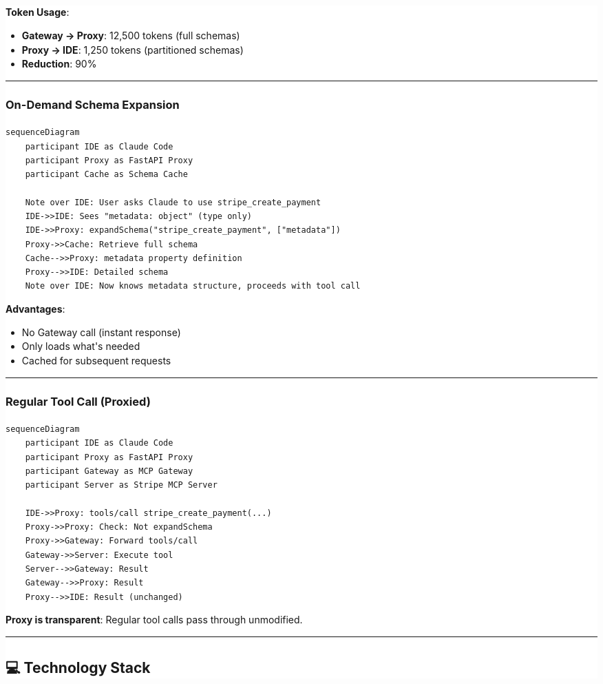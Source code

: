 **Token Usage**:
- **Gateway → Proxy**: 12,500 tokens (full schemas)
- **Proxy → IDE**: 1,250 tokens (partitioned schemas)
- **Reduction**: 90%

---

### On-Demand Schema Expansion

```mermaid
sequenceDiagram
    participant IDE as Claude Code
    participant Proxy as FastAPI Proxy
    participant Cache as Schema Cache

    Note over IDE: User asks Claude to use stripe_create_payment
    IDE->>IDE: Sees "metadata: object" (type only)
    IDE->>Proxy: expandSchema("stripe_create_payment", ["metadata"])
    Proxy->>Cache: Retrieve full schema
    Cache-->>Proxy: metadata property definition
    Proxy-->>IDE: Detailed schema
    Note over IDE: Now knows metadata structure, proceeds with tool call
```

**Advantages**:
- No Gateway call (instant response)
- Only loads what's needed
- Cached for subsequent requests

---

### Regular Tool Call (Proxied)

```mermaid
sequenceDiagram
    participant IDE as Claude Code
    participant Proxy as FastAPI Proxy
    participant Gateway as MCP Gateway
    participant Server as Stripe MCP Server

    IDE->>Proxy: tools/call stripe_create_payment(...)
    Proxy->>Proxy: Check: Not expandSchema
    Proxy->>Gateway: Forward tools/call
    Gateway->>Server: Execute tool
    Server-->>Gateway: Result
    Gateway-->>Proxy: Result
    Proxy-->>IDE: Result (unchanged)
```

**Proxy is transparent**: Regular tool calls pass through unmodified.

---

## 💻 Technology Stack
